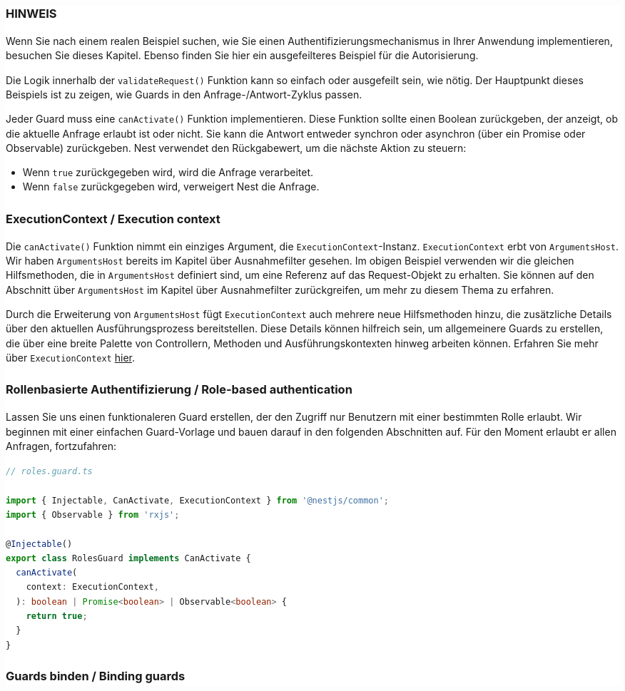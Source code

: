 ### HINWEIS
Wenn Sie nach einem realen Beispiel suchen, wie Sie einen Authentifizierungsmechanismus in Ihrer Anwendung implementieren, besuchen Sie dieses Kapitel. Ebenso finden Sie hier ein ausgefeilteres Beispiel für die Autorisierung.

Die Logik innerhalb der `validateRequest()` Funktion kann so einfach oder ausgefeilt sein, wie nötig. Der Hauptpunkt dieses Beispiels ist zu zeigen, wie Guards in den Anfrage-/Antwort-Zyklus passen.

Jeder Guard muss eine `canActivate()` Funktion implementieren. Diese Funktion sollte einen Boolean zurückgeben, der anzeigt, ob die aktuelle Anfrage erlaubt ist oder nicht. Sie kann die Antwort entweder synchron oder asynchron (über ein Promise oder Observable) zurückgeben. Nest verwendet den Rückgabewert, um die nächste Aktion zu steuern:

- Wenn `true` zurückgegeben wird, wird die Anfrage verarbeitet.
- Wenn `false` zurückgegeben wird, verweigert Nest die Anfrage.

### ExecutionContext / Execution context

Die `canActivate()` Funktion nimmt ein einziges Argument, die `ExecutionContext`-Instanz. `ExecutionContext` erbt von `ArgumentsHost`. Wir haben `ArgumentsHost` bereits im Kapitel über Ausnahmefilter gesehen. Im obigen Beispiel verwenden wir die gleichen Hilfsmethoden, die in `ArgumentsHost` definiert sind, um eine Referenz auf das Request-Objekt zu erhalten. Sie können auf den Abschnitt über `ArgumentsHost` im Kapitel über Ausnahmefilter zurückgreifen, um mehr zu diesem Thema zu erfahren.

Durch die Erweiterung von `ArgumentsHost` fügt `ExecutionContext` auch mehrere neue Hilfsmethoden hinzu, die zusätzliche Details über den aktuellen Ausführungsprozess bereitstellen. Diese Details können hilfreich sein, um allgemeinere Guards zu erstellen, die über eine breite Palette von Controllern, Methoden und Ausführungskontexten hinweg arbeiten können. Erfahren Sie mehr über `ExecutionContext` [hier](https://docs.nestjs.com).

### Rollenbasierte Authentifizierung / Role-based authentication

Lassen Sie uns einen funktionaleren Guard erstellen, der den Zugriff nur Benutzern mit einer bestimmten Rolle erlaubt. Wir beginnen mit einer einfachen Guard-Vorlage und bauen darauf in den folgenden Abschnitten auf. Für den Moment erlaubt er allen Anfragen, fortzufahren:

```typescript
// roles.guard.ts

import { Injectable, CanActivate, ExecutionContext } from '@nestjs/common';
import { Observable } from 'rxjs';

@Injectable()
export class RolesGuard implements CanActivate {
  canActivate(
    context: ExecutionContext,
  ): boolean | Promise<boolean> | Observable<boolean> {
    return true;
  }
}
```

### Guards binden / Binding guards
